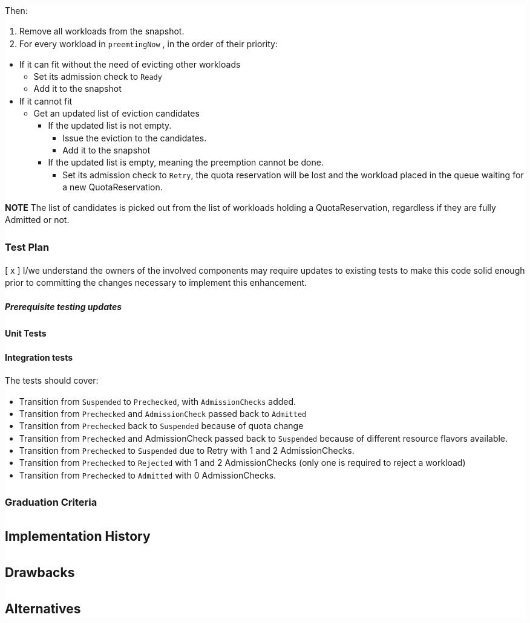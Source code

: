Then:
1. Remove all workloads from the snapshot.
2. For every workload in `preemtingNow` , in the order of their priority:
  - If it can fit without the need of evicting other workloads
    - Set its admission check to `Ready`
    - Add it to the snapshot
  - If it cannot fit
    - Get an updated list of eviction candidates
      - If the updated list is not empty.
        - Issue the eviction to the candidates.
        - Add it to the snapshot
      - If the updated list is empty, meaning the preemption cannot be done.
        - Set its admission check to `Retry`, the quota reservation will be lost and the workload placed in the queue waiting for a new QuotaReservation.

**NOTE** The list of candidates is picked out from the list of workloads holding a QuotaReservation, regardless if they are fully Admitted or not.

### Test Plan

[ x ] I/we understand the owners of the involved components may require updates to
existing tests to make this code solid enough prior to committing the changes necessary
to implement this enhancement.

##### Prerequisite testing updates

#### Unit Tests

#### Integration tests

The tests should cover:

* Transition from `Suspended` to `Prechecked`, with `AdmissionChecks` added.
* Transition from `Prechecked` and `AdmissionCheck` passed back to `Admitted`
* Transition from `Prechecked` back to `Suspended` because of quota change
* Transition from `Prechecked` and AdmissionCheck passed back to `Suspended` because of different resource flavors available. 
* Transition from `Prechecked` to `Suspended` due to Retry with 1 and 2 AdmissionChecks.
* Transition from `Prechecked` to `Rejected` with 1 and 2 AdmissionChecks (only one is required to reject a workload)
* Transition from `Prechecked` to `Admitted` with 0 AdmissionChecks.

### Graduation Criteria

## Implementation History

## Drawbacks

## Alternatives


